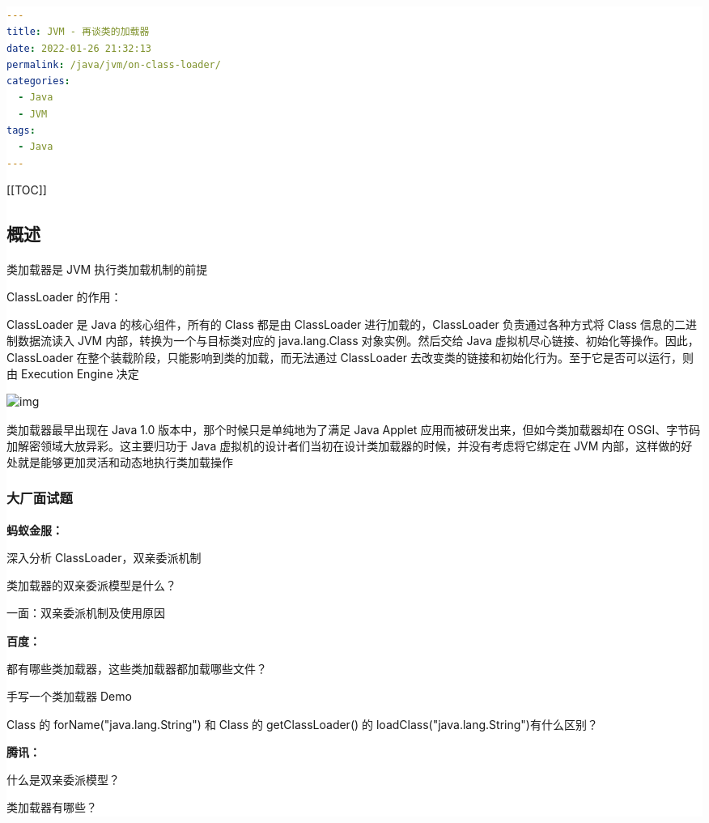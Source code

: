 ```yaml
---
title: JVM - 再谈类的加载器
date: 2022-01-26 21:32:13
permalink: /java/jvm/on-class-loader/
categories:
  - Java
  - JVM
tags: 
  - Java
---
```


[[TOC]]



## 概述

类加载器是 JVM 执行类加载机制的前提

ClassLoader 的作用：

ClassLoader 是 Java 的核心组件，所有的 Class 都是由 ClassLoader 进行加载的，ClassLoader 负责通过各种方式将 Class 信息的二进制数据流读入 JVM 内部，转换为一个与目标类对应的 java.lang.Class 对象实例。然后交给 Java 虚拟机尽心链接、初始化等操作。因此，ClassLoader 在整个装载阶段，只能影响到类的加载，而无法通过 ClassLoader 去改变类的链接和初始化行为。至于它是否可以运行，则由 Execution Engine 决定



![img](https://pic4.zhimg.com/80/v2-337365a800b7f5872b79d06522306fe3_720w.jpg)



类加载器最早出现在 Java 1.0 版本中，那个时候只是单纯地为了满足 Java Applet 应用而被研发出来，但如今类加载器却在 OSGI、字节码加解密领域大放异彩。这主要归功于 Java 虚拟机的设计者们当初在设计类加载器的时候，并没有考虑将它绑定在 JVM 内部，这样做的好处就是能够更加灵活和动态地执行类加载操作

### 大厂面试题

**蚂蚁金服：**

深入分析 ClassLoader，双亲委派机制

类加载器的双亲委派模型是什么？

一面：双亲委派机制及使用原因

**百度：**

都有哪些类加载器，这些类加载器都加载哪些文件？

手写一个类加载器 Demo

Class 的 forName("java.lang.String") 和 Class 的 getClassLoader() 的 loadClass("java.lang.String")有什么区别？

**腾讯：**

什么是双亲委派模型？

类加载器有哪些？
